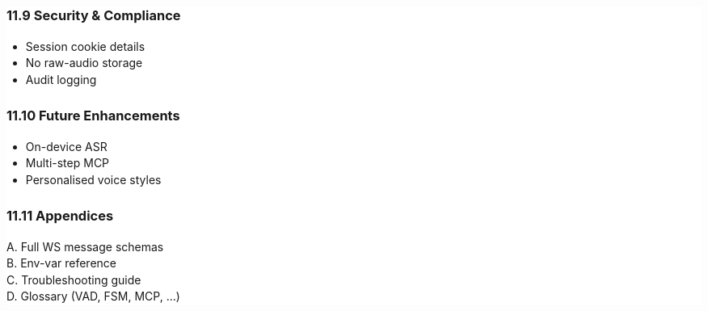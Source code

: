 ### 11.9 Security & Compliance
- Session cookie details
- No raw-audio storage
- Audit logging

### 11.10 Future Enhancements
- On-device ASR
- Multi-step MCP
- Personalised voice styles

### 11.11 Appendices
A. Full WS message schemas  
B. Env-var reference  
C. Troubleshooting guide  
D. Glossary (VAD, FSM, MCP, …) 